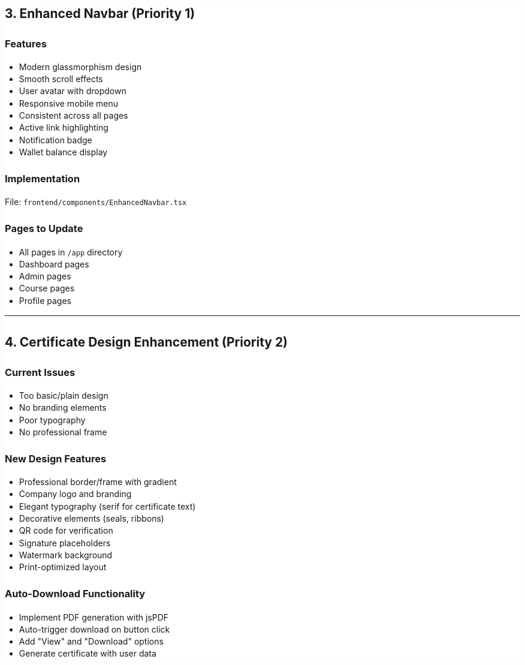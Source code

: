 
## 3. Enhanced Navbar (Priority 1)

### Features
- Modern glassmorphism design
- Smooth scroll effects
- User avatar with dropdown
- Responsive mobile menu
- Consistent across all pages
- Active link highlighting
- Notification badge
- Wallet balance display

### Implementation
File: `frontend/components/EnhancedNavbar.tsx`

### Pages to Update
- All pages in `/app` directory
- Dashboard pages
- Admin pages
- Course pages
- Profile pages

---

## 4. Certificate Design Enhancement (Priority 2)

### Current Issues
- Too basic/plain design
- No branding elements
- Poor typography
- No professional frame

### New Design Features
- Professional border/frame with gradient
- Company logo and branding
- Elegant typography (serif for certificate text)
- Decorative elements (seals, ribbons)
- QR code for verification
- Signature placeholders
- Watermark background
- Print-optimized layout

### Auto-Download Functionality
- Implement PDF generation with jsPDF
- Auto-trigger download on button click
- Add "View" and "Download" options
- Generate certificate with user data
